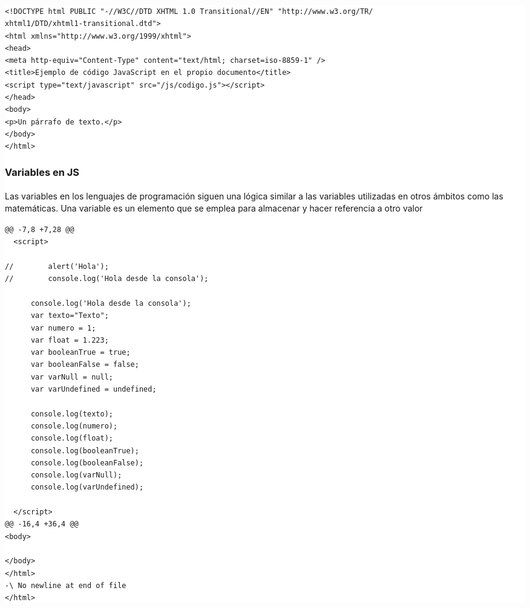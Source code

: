 ```
<!DOCTYPE html PUBLIC "-//W3C//DTD XHTML 1.0 Transitional//EN" "http://www.w3.org/TR/
xhtml1/DTD/xhtml1-transitional.dtd">
<html xmlns="http://www.w3.org/1999/xhtml">
<head>
<meta http-equiv="Content-Type" content="text/html; charset=iso-8859-1" />
<title>Ejemplo de código JavaScript en el propio documento</title>
<script type="text/javascript" src="/js/codigo.js"></script>
</head>
<body>
<p>Un párrafo de texto.</p>
</body>
</html>
```


### Variables en JS

Las variables en los lenguajes de programación siguen una lógica similar a las variables
utilizadas en otros ámbitos como las matemáticas. Una variable es un elemento que se emplea
para almacenar y hacer referencia a otro valor


  ```
  @@ -7,8 +7,28 @@
    <script>
        
//        alert('Hola');
//        console.log('Hola desde la consola');
        
        console.log('Hola desde la consola');
        var texto="Texto";
        var numero = 1;
        var float = 1.223;
        var booleanTrue = true;
        var booleanFalse = false;
        var varNull = null;
        var varUndefined = undefined;
        
        console.log(texto);
        console.log(numero);
        console.log(float);
        console.log(booleanTrue);
        console.log(booleanFalse);
        console.log(varNull);
        console.log(varUndefined);       
        
    </script>
@@ -16,4 +36,4 @@
<body>
    
</body>
</html>
-\ No newline at end of file
</html>

  ```
  <a name="conrec"></a>
